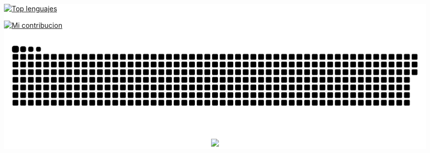 [![Top lenguajes](https://github-readme-mwendwa.vercel.app/api/top-langs/?username=maybe9999&layout=compact&count_private=true&theme=blue-green&title_color=00b3ff)](#)

[![Mi contribucion](https://streak-stats.demolab.com/?user=maybe9999&count_private=true&theme=blue-green&title_color=00b3ff)](#)

<p align="center">
 <img width="1000" src="snake.svg" alt="snake"/>
</p>

<p align="center">
     <img src="https://capsule-render.vercel.app/api?type=waving&height=300&color=gradient&text=Matias%20dev&section=footer&reversal=true&textBg=false&fontAlign=50&animation=twinkling" width="100%">
</p>

